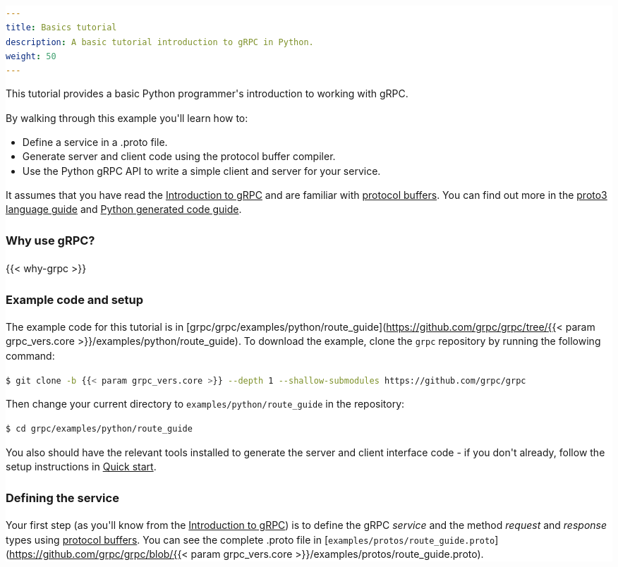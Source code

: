 ```yaml
---
title: Basics tutorial
description: A basic tutorial introduction to gRPC in Python.
weight: 50
---
```


This tutorial provides a basic Python programmer's introduction
to working with gRPC.

By walking through this example you'll learn how to:

- Define a service in a .proto file.
- Generate server and client code using the protocol buffer compiler.
- Use the Python gRPC API to write a simple client and server for your service.

It assumes that you have read the [Introduction to gRPC](/docs/what-is-grpc/introduction/) and are familiar
with [protocol
buffers](https://developers.google.com/protocol-buffers/docs/overview). You can
find out more in the [proto3 language
guide](https://developers.google.com/protocol-buffers/docs/proto3) and [Python
generated code
guide](https://developers.google.com/protocol-buffers/docs/reference/python-generated).

### Why use gRPC?

{{< why-grpc >}}

### Example code and setup

The example code for this tutorial is in
[grpc/grpc/examples/python/route_guide](https://github.com/grpc/grpc/tree/{{< param grpc_vers.core >}}/examples/python/route_guide).
To download the example, clone the `grpc` repository by running the following
command:

```sh
$ git clone -b {{< param grpc_vers.core >}} --depth 1 --shallow-submodules https://github.com/grpc/grpc
```

Then change your current directory to `examples/python/route_guide` in the repository:

```sh
$ cd grpc/examples/python/route_guide
```

You also should have the relevant tools installed to generate the server and
client interface code - if you don't already, follow the setup instructions in
[Quick start](../quickstart/).

### Defining the service

Your first step (as you'll know from the [Introduction to gRPC](/docs/what-is-grpc/introduction/)) is to
define the gRPC *service* and the method *request* and *response* types using
[protocol
buffers](https://developers.google.com/protocol-buffers/docs/overview). You can
see the complete .proto file in
[`examples/protos/route_guide.proto`](https://github.com/grpc/grpc/blob/{{< param grpc_vers.core >}}/examples/protos/route_guide.proto).
